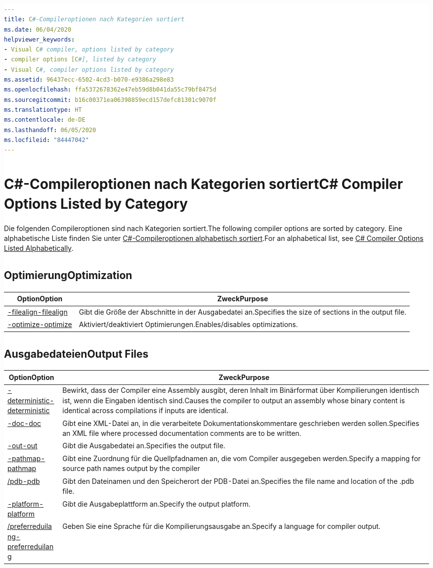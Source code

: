 ```yaml
---
title: C#-Compileroptionen nach Kategorien sortiert
ms.date: 06/04/2020
helpviewer_keywords:
- Visual C# compiler, options listed by category
- compiler options [C#], listed by category
- Visual C#, compiler options listed by category
ms.assetid: 96437ecc-6502-4cd3-b070-e9386a298e83
ms.openlocfilehash: ffa5372678362e47eb59d8b041da55c79bf8475d
ms.sourcegitcommit: b16c00371ea06398859ecd157defc81301c9070f
ms.translationtype: HT
ms.contentlocale: de-DE
ms.lasthandoff: 06/05/2020
ms.locfileid: "84447042"
---
```

# <a name="c-compiler-options-listed-by-category"></a><span data-ttu-id="61aba-102">C#-Compileroptionen nach Kategorien sortiert</span><span class="sxs-lookup"><span data-stu-id="61aba-102">C# Compiler Options Listed by Category</span></span>

<span data-ttu-id="61aba-103">Die folgenden Compileroptionen sind nach Kategorien sortiert.</span><span class="sxs-lookup"><span data-stu-id="61aba-103">The following compiler options are sorted by category.</span></span> <span data-ttu-id="61aba-104">Eine alphabetische Liste finden Sie unter [C#-Compileroptionen alphabetisch sortiert](listed-alphabetically.md).</span><span class="sxs-lookup"><span data-stu-id="61aba-104">For an alphabetical list, see [C# Compiler Options Listed Alphabetically](listed-alphabetically.md).</span></span>

## <a name="optimization"></a><span data-ttu-id="61aba-105">Optimierung</span><span class="sxs-lookup"><span data-stu-id="61aba-105">Optimization</span></span>

|<span data-ttu-id="61aba-106">Option</span><span class="sxs-lookup"><span data-stu-id="61aba-106">Option</span></span>|<span data-ttu-id="61aba-107">Zweck</span><span class="sxs-lookup"><span data-stu-id="61aba-107">Purpose</span></span>|
|------------|-------------|
|[<span data-ttu-id="61aba-108">-filealign</span><span class="sxs-lookup"><span data-stu-id="61aba-108">-filealign</span></span>](filealign-compiler-option.md)|<span data-ttu-id="61aba-109">Gibt die Größe der Abschnitte in der Ausgabedatei an.</span><span class="sxs-lookup"><span data-stu-id="61aba-109">Specifies the size of sections in the output file.</span></span>|
|[<span data-ttu-id="61aba-110">-optimize</span><span class="sxs-lookup"><span data-stu-id="61aba-110">-optimize</span></span>](optimize-compiler-option.md)|<span data-ttu-id="61aba-111">Aktiviert/deaktiviert Optimierungen.</span><span class="sxs-lookup"><span data-stu-id="61aba-111">Enables/disables optimizations.</span></span>|

## <a name="output-files"></a><span data-ttu-id="61aba-112">Ausgabedateien</span><span class="sxs-lookup"><span data-stu-id="61aba-112">Output Files</span></span>

|<span data-ttu-id="61aba-113">Option</span><span class="sxs-lookup"><span data-stu-id="61aba-113">Option</span></span>|<span data-ttu-id="61aba-114">Zweck</span><span class="sxs-lookup"><span data-stu-id="61aba-114">Purpose</span></span>|
|------------|-------------|
|[<span data-ttu-id="61aba-115">-deterministic</span><span class="sxs-lookup"><span data-stu-id="61aba-115">-deterministic</span></span>](deterministic-compiler-option.md)|<span data-ttu-id="61aba-116">Bewirkt, dass der Compiler eine Assembly ausgibt, deren Inhalt im Binärformat über Kompilierungen identisch ist, wenn die Eingaben identisch sind.</span><span class="sxs-lookup"><span data-stu-id="61aba-116">Causes the compiler to output an assembly whose binary content is identical across compilations if inputs are identical.</span></span>|
|[<span data-ttu-id="61aba-117">-doc</span><span class="sxs-lookup"><span data-stu-id="61aba-117">-doc</span></span>](doc-compiler-option.md)|<span data-ttu-id="61aba-118">Gibt eine XML-Datei an, in die verarbeitete Dokumentationskommentare geschrieben werden sollen.</span><span class="sxs-lookup"><span data-stu-id="61aba-118">Specifies an XML file where processed documentation comments are to be written.</span></span>|
|[<span data-ttu-id="61aba-119">-out</span><span class="sxs-lookup"><span data-stu-id="61aba-119">-out</span></span>](out-compiler-option.md)|<span data-ttu-id="61aba-120">Gibt die Ausgabedatei an.</span><span class="sxs-lookup"><span data-stu-id="61aba-120">Specifies the output file.</span></span>|
|[<span data-ttu-id="61aba-121">-pathmap</span><span class="sxs-lookup"><span data-stu-id="61aba-121">-pathmap</span></span>](pathmap-compiler-option.md)|<span data-ttu-id="61aba-122">Gibt eine Zuordnung für die Quellpfadnamen an, die vom Compiler ausgegeben werden.</span><span class="sxs-lookup"><span data-stu-id="61aba-122">Specify a mapping for source path names output by the compiler</span></span>|
|[<span data-ttu-id="61aba-123">/pdb</span><span class="sxs-lookup"><span data-stu-id="61aba-123">-pdb</span></span>](pdb-compiler-option.md)|<span data-ttu-id="61aba-124">Gibt den Dateinamen und den Speicherort der PDB-Datei an.</span><span class="sxs-lookup"><span data-stu-id="61aba-124">Specifies the file name and location of the .pdb file.</span></span>|
|[<span data-ttu-id="61aba-125">-platform</span><span class="sxs-lookup"><span data-stu-id="61aba-125">-platform</span></span>](platform-compiler-option.md)|<span data-ttu-id="61aba-126">Gibt die Ausgabeplattform an.</span><span class="sxs-lookup"><span data-stu-id="61aba-126">Specify the output platform.</span></span>|
|[<span data-ttu-id="61aba-127">/preferreduilang</span><span class="sxs-lookup"><span data-stu-id="61aba-127">-preferreduilang</span></span>](preferreduilang-compiler-option.md)|<span data-ttu-id="61aba-128">Geben Sie eine Sprache für die Kompilierungsausgabe an.</span><span class="sxs-lookup"><span data-stu-id="61aba-128">Specify a language for compiler output.</span></span>|